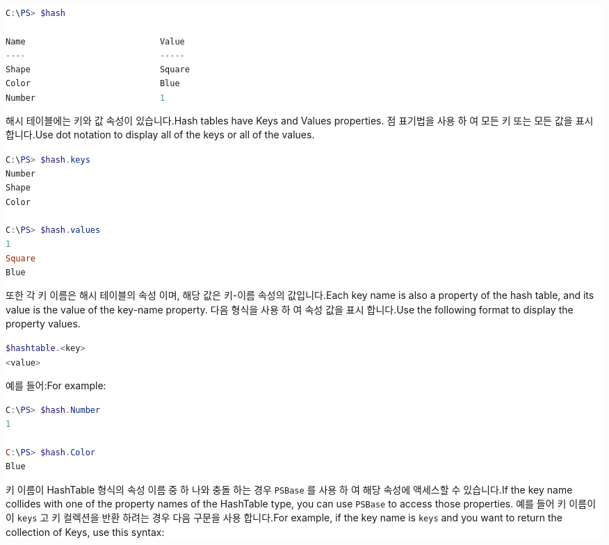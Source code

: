 ```powershell
C:\PS> $hash

Name                           Value
----                           -----
Shape                          Square
Color                          Blue
Number                         1
```

<span data-ttu-id="2965d-155">해시 테이블에는 키와 값 속성이 있습니다.</span><span class="sxs-lookup"><span data-stu-id="2965d-155">Hash tables have Keys and Values properties.</span></span> <span data-ttu-id="2965d-156">점 표기법을 사용 하 여 모든 키 또는 모든 값을 표시 합니다.</span><span class="sxs-lookup"><span data-stu-id="2965d-156">Use dot notation to display all of the keys or all of the values.</span></span>

```powershell
C:\PS> $hash.keys
Number
Shape
Color

C:\PS> $hash.values
1
Square
Blue
```

<span data-ttu-id="2965d-157">또한 각 키 이름은 해시 테이블의 속성 이며, 해당 값은 키-이름 속성의 값입니다.</span><span class="sxs-lookup"><span data-stu-id="2965d-157">Each key name is also a property of the hash table, and its value is the value of the key-name property.</span></span> <span data-ttu-id="2965d-158">다음 형식을 사용 하 여 속성 값을 표시 합니다.</span><span class="sxs-lookup"><span data-stu-id="2965d-158">Use the following format to display the property values.</span></span>

```powershell
$hashtable.<key>
<value>
```

<span data-ttu-id="2965d-159">예를 들어:</span><span class="sxs-lookup"><span data-stu-id="2965d-159">For example:</span></span>

```powershell
C:\PS> $hash.Number
1

C:\PS> $hash.Color
Blue
```

<span data-ttu-id="2965d-160">키 이름이 HashTable 형식의 속성 이름 중 하 나와 충돌 하는 경우 `PSBase` 를 사용 하 여 해당 속성에 액세스할 수 있습니다.</span><span class="sxs-lookup"><span data-stu-id="2965d-160">If the key name collides with one of the property names of the HashTable type, you can use `PSBase` to access those properties.</span></span> <span data-ttu-id="2965d-161">예를 들어 키 이름이이 `keys` 고 키 컬렉션을 반환 하려는 경우 다음 구문을 사용 합니다.</span><span class="sxs-lookup"><span data-stu-id="2965d-161">For example, if the key name is `keys` and you want to return the collection of Keys, use this syntax:</span></span>
